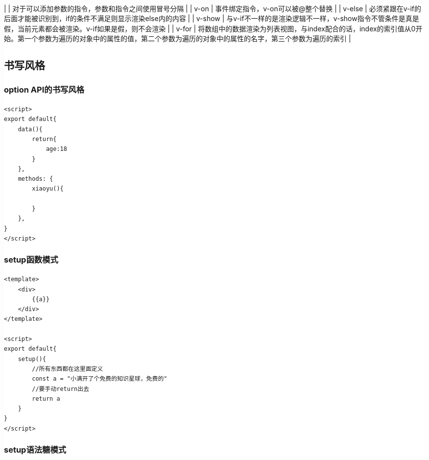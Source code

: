 |             | 对于可以添加参数的指令，参数和指令之间使用冒号分隔           |
| v-on        | 事件绑定指令，v-on可以被@整个替换                            |
| v-else      | 必须紧跟在v-if的后面才能被识别到，if的条件不满足则显示渲染else内的内容 |
| v-show      | 与v-if不一样的是渲染逻辑不一样，v-show指令不管条件是真是假，当前元素都会被渲染。v-if如果是假，则不会渲染 |
| v-for       | 将数组中的数据渲染为列表视图，与index配合的话，index的索引值从0开始。第一个参数为遍历的对象中的属性的值，第二个参数为遍历的对象中的属性的名字，第三个参数为遍历的索引 |

## 书写风格

### option API的书写风格

```vue
<script>
export default{
    data(){
        return{
            age:18
        }
    },
    methods: {
        xiaoyu(){

        }
    },
}
</script>
```

### setup函数模式

```vue
<template>
    <div>
		{{a}}
    </div>
</template>

<script>
export default{
	setup(){
        //所有东西都在这里面定义
        const a = "小满开了个免费的知识星球，免费的"
        //要手动return出去
        return a
    }
}
</script>
```

### setup语法糖模式
